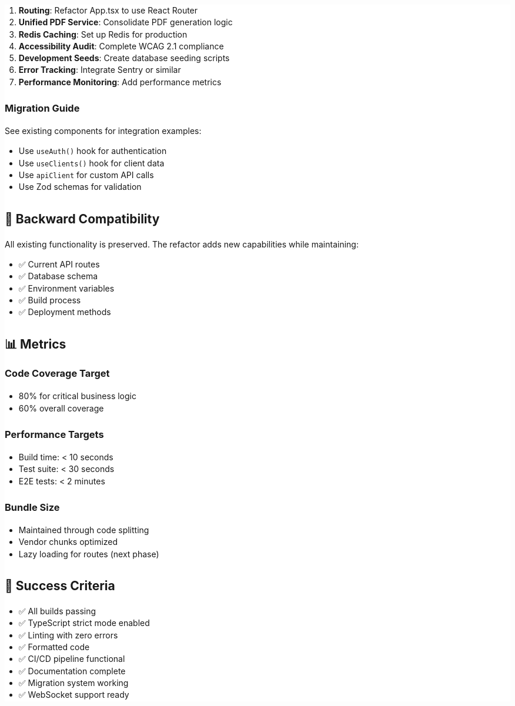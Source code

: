 1. **Routing**: Refactor App.tsx to use React Router
2. **Unified PDF Service**: Consolidate PDF generation logic
3. **Redis Caching**: Set up Redis for production
4. **Accessibility Audit**: Complete WCAG 2.1 compliance
5. **Development Seeds**: Create database seeding scripts
6. **Error Tracking**: Integrate Sentry or similar
7. **Performance Monitoring**: Add performance metrics

### Migration Guide

See existing components for integration examples:

- Use `useAuth()` hook for authentication
- Use `useClients()` hook for client data
- Use `apiClient` for custom API calls
- Use Zod schemas for validation

## 🔧 Backward Compatibility

All existing functionality is preserved. The refactor adds new capabilities while maintaining:

- ✅ Current API routes
- ✅ Database schema
- ✅ Environment variables
- ✅ Build process
- ✅ Deployment methods

## 📊 Metrics

### Code Coverage Target

- 80% for critical business logic
- 60% overall coverage

### Performance Targets

- Build time: < 10 seconds
- Test suite: < 30 seconds
- E2E tests: < 2 minutes

### Bundle Size

- Maintained through code splitting
- Vendor chunks optimized
- Lazy loading for routes (next phase)

## 🎯 Success Criteria

- ✅ All builds passing
- ✅ TypeScript strict mode enabled
- ✅ Linting with zero errors
- ✅ Formatted code
- ✅ CI/CD pipeline functional
- ✅ Documentation complete
- ✅ Migration system working
- ✅ WebSocket support ready
